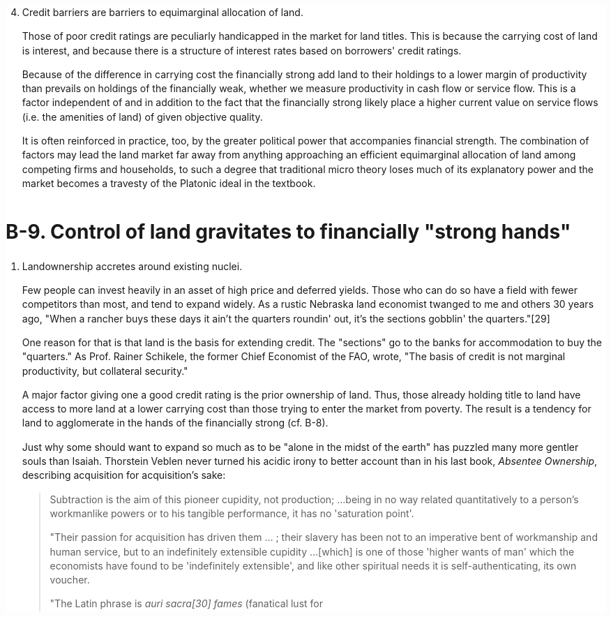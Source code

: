 4.  Credit barriers are barriers to equimarginal allocation of land.
    
    Those of poor credit ratings are peculiarly handicapped in the
    market for land titles. This is because the carrying cost of land is
    interest, and because there is a structure of interest rates based
    on borrowers' credit ratings.
    
    Because of the difference in carrying cost the financially strong
    add land to their holdings to a lower margin of productivity than
    prevails on holdings of the financially weak, whether we measure
    productivity in cash flow or service flow. This is a factor
    independent of and in addition to the fact that the financially
    strong likely place a higher current value on service flows (i.e.
    the amenities of land) of given objective quality.
    
    It is often reinforced in practice, too, by the greater political
    power that accompanies financial strength. The combination of
    factors may lead the land market far away from anything approaching
    an efficient equimarginal allocation of land among competing firms
    and households, to such a degree that traditional micro theory loses
    much of its explanatory power and the market becomes a travesty of
    the Platonic ideal in the textbook.

# B-9. Control of land gravitates to financially "strong hands"

1.  Landownership accretes around existing nuclei.
    
    Few people can invest heavily in an asset of high price and deferred
    yields. Those who can do so have a field with fewer competitors than
    most, and tend to expand widely. As a rustic Nebraska land economist
    twanged to me and others 30 years ago, "When a rancher buys these
    days it ain’t the quarters roundin' out, it’s the sections gobblin'
    the quarters."\[29\]
    
    One reason for that is that land is the basis for extending credit.
    The "sections" go to the banks for accommodation to buy the
    "quarters." As Prof. Rainer Schikele, the former Chief Economist of
    the FAO, wrote, "The basis of credit is not marginal productivity,
    but collateral security."
    
    A major factor giving one a good credit rating is the prior
    ownership of land. Thus, those already holding title to land have
    access to more land at a lower carrying cost than those trying to
    enter the market from poverty. The result is a tendency for land to
    agglomerate in the hands of the financially strong (cf. B-8).
    
    Just why some should want to expand so much as to be "alone in the
    midst of the earth" has puzzled many more gentler souls than Isaiah.
    Thorstein Veblen never turned his acidic irony to better account
    than in his last book, *Absentee Ownership*, describing acquisition
    for acquisition’s sake:
    
    > Subtraction is the aim of this pioneer cupidity, not production;
    > …​ being in no way related quantitatively to a person’s
    > workmanlike powers or to his tangible performance, it has no
    > 'saturation point'.
    > 
    > "Their passion for acquisition has driven them …​ ; their slavery
    > has been not to an imperative bent of workmanship and human
    > service, but to an indefinitely extensible cupidity …​\[which\] is
    > one of those 'higher wants of man' which the economists have found
    > to be 'indefinitely extensible', and like other spiritual needs it
    > is self-authenticating, its own voucher.
    > 
    > "The Latin phrase is *auri sacra\[30\] fames* (fanatical lust for